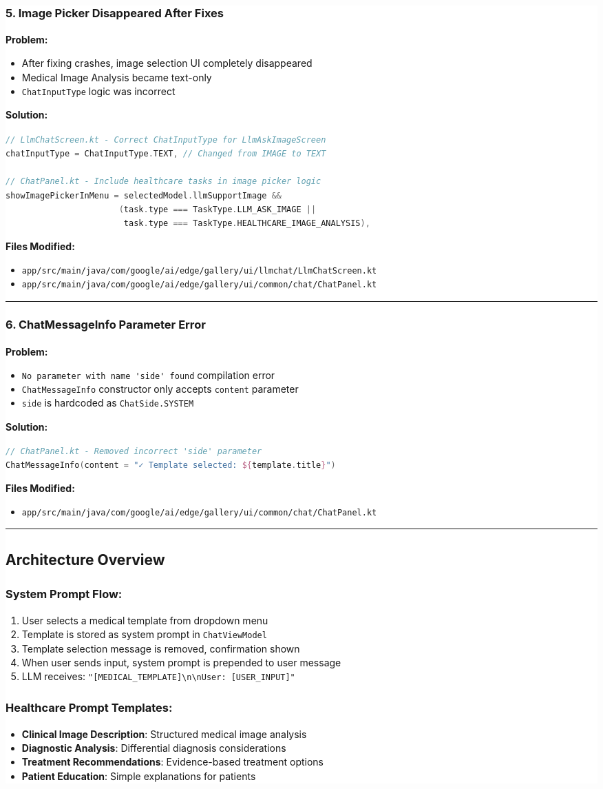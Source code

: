 
### 5. **Image Picker Disappeared After Fixes**
**Problem:**
- After fixing crashes, image selection UI completely disappeared
- Medical Image Analysis became text-only
- `ChatInputType` logic was incorrect

**Solution:**
```kotlin
// LlmChatScreen.kt - Correct ChatInputType for LlmAskImageScreen
chatInputType = ChatInputType.TEXT, // Changed from IMAGE to TEXT

// ChatPanel.kt - Include healthcare tasks in image picker logic
showImagePickerInMenu = selectedModel.llmSupportImage && 
                       (task.type === TaskType.LLM_ASK_IMAGE || 
                        task.type === TaskType.HEALTHCARE_IMAGE_ANALYSIS),
```

**Files Modified:**
- `app/src/main/java/com/google/ai/edge/gallery/ui/llmchat/LlmChatScreen.kt`
- `app/src/main/java/com/google/ai/edge/gallery/ui/common/chat/ChatPanel.kt`

---

### 6. **ChatMessageInfo Parameter Error**
**Problem:**
- `No parameter with name 'side' found` compilation error
- `ChatMessageInfo` constructor only accepts `content` parameter
- `side` is hardcoded as `ChatSide.SYSTEM`

**Solution:**
```kotlin
// ChatPanel.kt - Removed incorrect 'side' parameter
ChatMessageInfo(content = "✓ Template selected: ${template.title}")
```

**Files Modified:**
- `app/src/main/java/com/google/ai/edge/gallery/ui/common/chat/ChatPanel.kt`

---

## Architecture Overview

### System Prompt Flow:
1. User selects a medical template from dropdown menu
2. Template is stored as system prompt in `ChatViewModel`
3. Template selection message is removed, confirmation shown
4. When user sends input, system prompt is prepended to user message
5. LLM receives: `"[MEDICAL_TEMPLATE]\n\nUser: [USER_INPUT]"`

### Healthcare Prompt Templates:
- **Clinical Image Description**: Structured medical image analysis
- **Diagnostic Analysis**: Differential diagnosis considerations
- **Treatment Recommendations**: Evidence-based treatment options
- **Patient Education**: Simple explanations for patients
